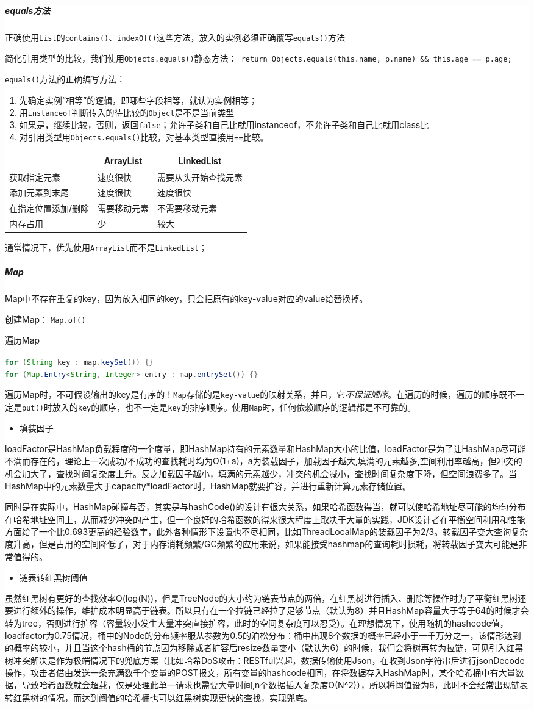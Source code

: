 ##### equals方法

正确使用`List`的`contains()`、`indexOf()`这些方法，放入的实例必须正确覆写`equals()`方法

简化引用类型的比较，我们使用`Objects.equals()`静态方法：`  return Objects.equals(this.name, p.name) && this.age == p.age; `

`equals()`方法的正确编写方法：

1. 先确定实例“相等”的逻辑，即哪些字段相等，就认为实例相等；
2. 用`instanceof`判断传入的待比较的`Object`是不是当前类型
3. 如果是，继续比较，否则，返回`false`；允许子类和自己比就用instanceof，不允许子类和自己比就用class比
4. 对引用类型用`Objects.equals()`比较，对基本类型直接用`==`比较。

|                     | ArrayList    | LinkedList           |
| ------------------- | ------------ | -------------------- |
| 获取指定元素        | 速度很快     | 需要从头开始查找元素 |
| 添加元素到末尾      | 速度很快     | 速度很快             |
| 在指定位置添加/删除 | 需要移动元素 | 不需要移动元素       |
| 内存占用            | 少           | 较大                 |

通常情况下，优先使用`ArrayList`而不是`LinkedList`；

##### Map

Map中不存在重复的key，因为放入相同的key，只会把原有的key-value对应的value给替换掉。

创建Map： `Map.of()`

遍历Map

```java
for (String key : map.keySet()) {}
for (Map.Entry<String, Integer> entry : map.entrySet()) {}
```

遍历Map时，不可假设输出的key是有序的！`Map`存储的是`key-value`的映射关系，并且，它*不保证顺序*。在遍历的时候，遍历的顺序既不一定是`put()`时放入的`key`的顺序，也不一定是`key`的排序顺序。使用`Map`时，任何依赖顺序的逻辑都是不可靠的。

* 填装因子

loadFactor是HashMap负载程度的一个度量，即HashMap持有的元素数量和HashMap大小的比值，loadFactor是为了让HashMap尽可能不满而存在的，理论上一次成功/不成功的查找耗时均为O(1+a)，a为装载因子，加载因子越大,填满的元素越多,空间利用率越高，但冲突的机会加大了，查找时间复杂度上升。反之加载因子越小，填满的元素越少，冲突的机会减小，查找时间复杂度下降，但空间浪费多了。当HashMap中的元素数量大于capacity*loadFactor时，HashMap就要扩容，并进行重新计算元素存储位置。

同时是在实际中，HashMap碰撞与否，其实是与hashCode()的设计有很大关系，如果哈希函数得当，就可以使哈希地址尽可能的均匀分布在哈希地址空间上，从而减少冲突的产生，但一个良好的哈希函数的得来很大程度上取决于大量的实践，JDK设计者在平衡空间利用和性能方面给了一个比0.693更高的经验数字，此外各种情形下设置也不尽相同，比如ThreadLocalMap的装载因子为2/3。转载因子变大查询复杂度升高，但是占用的空间降低了，对于内存消耗频繁/GC频繁的应用来说，如果能接受hashmap的查询耗时损耗，将转载因子变大可能是非常值得的。

* 链表转红黑树阈值

虽然红黑树有更好的查找效率O(log(N))，但是TreeNode的大小约为链表节点的两倍，在红黑树进行插入、删除等操作时为了平衡红黑树还要进行额外的操作，维护成本明显高于链表。所以只有在一个拉链已经拉了足够节点（默认为8）并且HashMap容量大于等于64的时候才会转为tree，否则进行扩容（容量较小发生大量冲突直接扩容，此时的空间复杂度可以忍受）。在理想情况下，使用随机的hashcode值，loadfactor为0.75情况，桶中的Node的分布频率服从参数为0.5的泊松分布：桶中出现8个数据的概率已经小于一千万分之一，该情形达到的概率的较小，并且当这个hash桶的节点因为移除或者扩容后resize数量变小（默认为6）的时候，我们会将树再转为拉链，可见引入红黑树冲突解决是作为极端情况下的兜底方案（比如哈希DoS攻击：RESTful兴起，数据传输使用Json，在收到Json字符串后进行jsonDecode操作，攻击者借由发送一条充满数千个变量的POST报文，所有变量的hashcode相同，在将数据存入HashMap时，某个哈希桶中有大量数据，导致哈希函数就会超载，仅是处理此单一请求也需要大量时间,n个数据插入复杂度O(N^2)），所以将阈值设为8，此时不会经常出现链表转红黑树的情况，而达到阈值的哈希桶也可以红黑树实现更快的查找，实现兜底。
